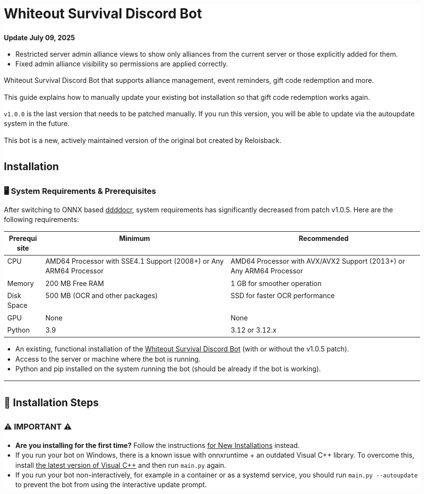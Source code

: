 # Whiteout Survival Discord Bot

**Update July 09, 2025**

- Restricted server admin alliance views to show only alliances from the current server or those explicitly added for them.
- Fixed admin alliance visibility so permissions are applied correctly.

Whiteout Survival Discord Bot that supports alliance management, event reminders, gift code redemption and more.

This guide explains how to manually update your existing bot installation so that gift code redemption works again.

`v1.0.0` is the last version that needs to be patched manually. If you run this version, you will be able to update via the autoupdate system in the future.

This bot is a new, actively maintained version of the original bot created by Reloisback.

## Installation

### 🖥️ System Requirements & Prerequisites

After switching to ONNX based [ddddocr](https://github.com/sml2h3/ddddocr), system requirements has significantly decreased from patch v1.0.5. Here are the following requirements:

| Prerequisite  | Minimum                                     | Recommended                                   |
|---------------|---------------------------------------------|-----------------------------------------------|
| CPU           | AMD64 Processor with SSE4.1 Support (2008+) or Any ARM64 Processor | AMD64 Processor with AVX/AVX2 Support (2013+) or Any ARM64 Processor |
| Memory        | 200 MB Free RAM                             | 1 GB for smoother operation                   |
| Disk Space    | 500 MB (OCR and other packages)             | SSD for faster OCR performance                |
| GPU           | None                                        | None                                          |
| Python        | 3.9                                         | 3.12 or 3.12.x                                |


*   An existing, functional installation of the [Whiteout Survival Discord Bot](https://github.com/Reloisback/Whiteout-Survival-Discord-Bot) (with or without the v1.0.5 patch).
*   Access to the server or machine where the bot is running.
*   Python and pip installed on the system running the bot (should be already if the bot is working).

---

## 🚀 Installation Steps

### ⚠️ **IMPORTANT ⚠️**
 - **Are you installing for the first time?** Follow the instructions [for New Installations](https://github.com/whiteout-project/bot?tab=readme-ov-file#for-new-installations) instead.
 - If you run your bot on Windows, there is a known issue with onnxruntime + an outdated Visual C++ library. To overcome this, install [the latest version of Visual C++](https://learn.microsoft.com/en-us/cpp/windows/latest-supported-vc-redist?view=msvc-170) and then run `main.py` again.
- If you run your bot non-interactively, for example in a container or as a systemd service, you should run `main.py --autoupdate` to prevent the bot from using the interactive update prompt.
